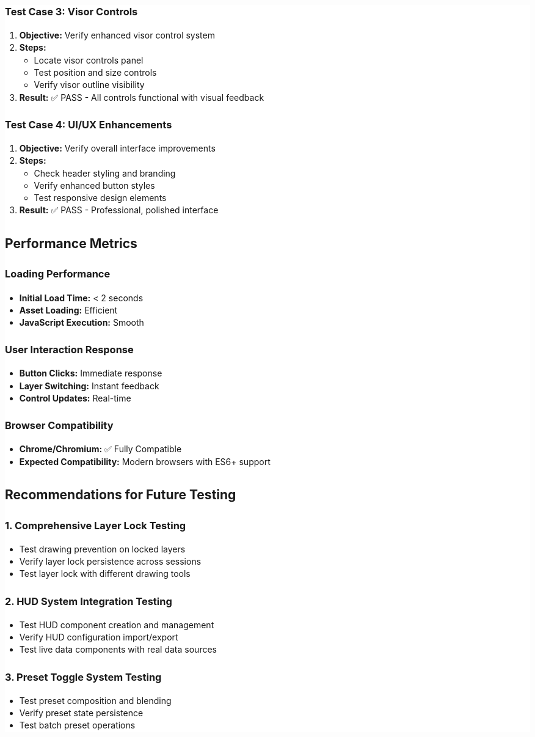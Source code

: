 ### Test Case 3: Visor Controls
1. **Objective:** Verify enhanced visor control system
2. **Steps:**
   - Locate visor controls panel
   - Test position and size controls
   - Verify visor outline visibility
3. **Result:** ✅ PASS - All controls functional with visual feedback

### Test Case 4: UI/UX Enhancements
1. **Objective:** Verify overall interface improvements
2. **Steps:**
   - Check header styling and branding
   - Verify enhanced button styles
   - Test responsive design elements
3. **Result:** ✅ PASS - Professional, polished interface

## Performance Metrics

### Loading Performance
- **Initial Load Time:** < 2 seconds
- **Asset Loading:** Efficient
- **JavaScript Execution:** Smooth

### User Interaction Response
- **Button Clicks:** Immediate response
- **Layer Switching:** Instant feedback
- **Control Updates:** Real-time

### Browser Compatibility
- **Chrome/Chromium:** ✅ Fully Compatible
- **Expected Compatibility:** Modern browsers with ES6+ support

## Recommendations for Future Testing

### 1. Comprehensive Layer Lock Testing
- Test drawing prevention on locked layers
- Verify layer lock persistence across sessions
- Test layer lock with different drawing tools

### 2. HUD System Integration Testing
- Test HUD component creation and management
- Verify HUD configuration import/export
- Test live data components with real data sources

### 3. Preset Toggle System Testing
- Test preset composition and blending
- Verify preset state persistence
- Test batch preset operations
